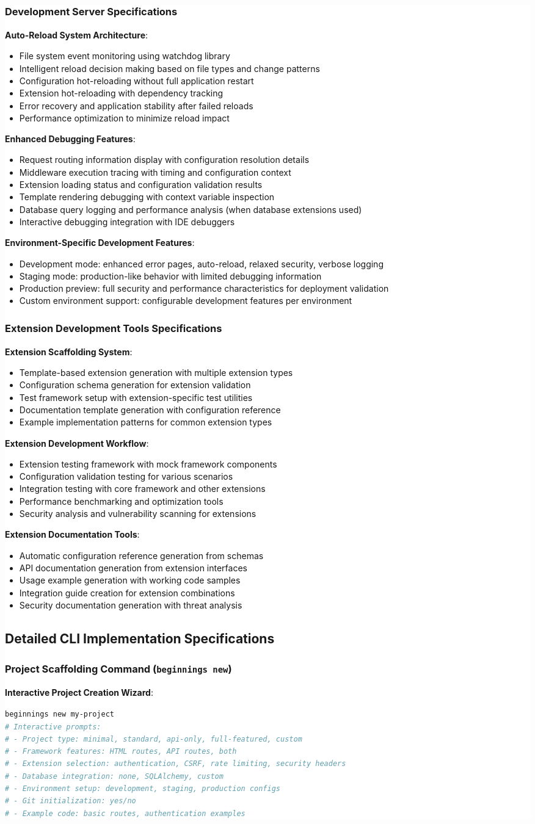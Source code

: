 ### Development Server Specifications
**Auto-Reload System Architecture**:
- File system event monitoring using watchdog library
- Intelligent reload decision making based on file types and change patterns
- Configuration hot-reloading without full application restart
- Extension hot-reloading with dependency tracking
- Error recovery and application stability after failed reloads
- Performance optimization to minimize reload impact

**Enhanced Debugging Features**:
- Request routing information display with configuration resolution details
- Middleware execution tracing with timing and configuration context
- Extension loading status and configuration validation results
- Template rendering debugging with context variable inspection
- Database query logging and performance analysis (when database extensions used)
- Interactive debugging integration with IDE debuggers

**Environment-Specific Development Features**:
- Development mode: enhanced error pages, auto-reload, relaxed security, verbose logging
- Staging mode: production-like behavior with limited debugging information
- Production preview: full security and performance characteristics for deployment validation
- Custom environment support: configurable development features per environment

### Extension Development Tools Specifications
**Extension Scaffolding System**:
- Template-based extension generation with multiple extension types
- Configuration schema generation for extension validation
- Test framework setup with extension-specific test utilities
- Documentation template generation with configuration reference
- Example implementation patterns for common extension types

**Extension Development Workflow**:
- Extension testing framework with mock framework components
- Configuration validation testing for various scenarios
- Integration testing with core framework and other extensions
- Performance benchmarking and optimization tools
- Security analysis and vulnerability scanning for extensions

**Extension Documentation Tools**:
- Automatic configuration reference generation from schemas
- API documentation generation from extension interfaces
- Usage example generation with working code samples
- Integration guide creation for extension combinations
- Security documentation generation with threat analysis

## Detailed CLI Implementation Specifications

### Project Scaffolding Command (`beginnings new`)
**Interactive Project Creation Wizard**:
```bash
beginnings new my-project
# Interactive prompts:
# - Project type: minimal, standard, api-only, full-featured, custom
# - Framework features: HTML routes, API routes, both
# - Extension selection: authentication, CSRF, rate limiting, security headers
# - Database integration: none, SQLAlchemy, custom
# - Environment setup: development, staging, production configs
# - Git initialization: yes/no
# - Example code: basic routes, authentication examples
```
